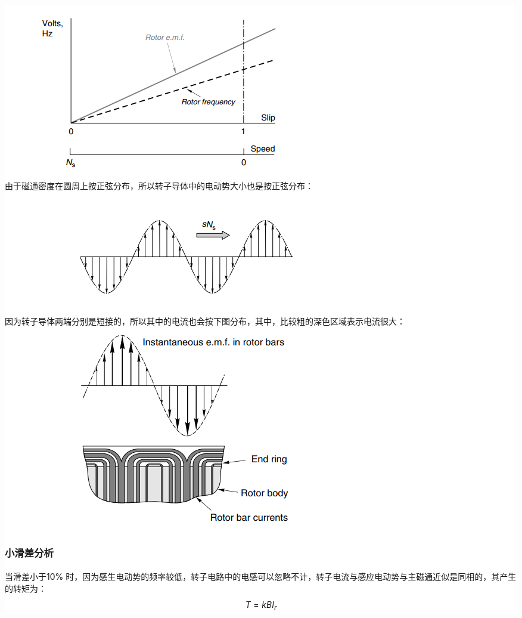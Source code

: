 ![](./img/voltage-slip.png)  

由于磁通密度在圆周上按正弦分布，所以转子导体中的电动势大小也是按正弦分布：  
![](./img/rotor_emf_wave.png)  

因为转子导体两端分别是短接的，所以其中的电流也会按下图分布，其中，比较粗的深色区域表示电流很大：  
![](./img/rotor_current.png)  

### 小滑差分析  
当滑差小于$10\%$ 时，因为感生电动势的频率较低，转子电路中的电感可以忽略不计，转子电流与感应电动势与主磁通近似是同相的，其产生的转矩为：  
$$T=kBI_r \tag{5}$$   